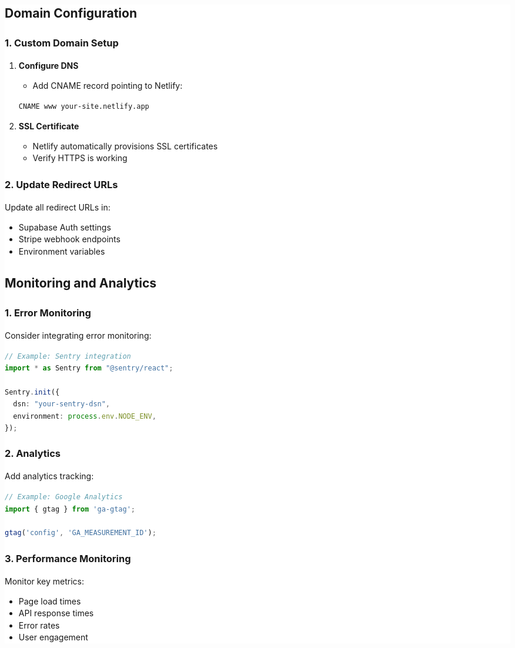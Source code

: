 ## Domain Configuration

### 1. Custom Domain Setup

1. **Configure DNS**
   - Add CNAME record pointing to Netlify:
   ```
   CNAME www your-site.netlify.app
   ```

2. **SSL Certificate**
   - Netlify automatically provisions SSL certificates
   - Verify HTTPS is working

### 2. Update Redirect URLs

Update all redirect URLs in:
- Supabase Auth settings
- Stripe webhook endpoints
- Environment variables

## Monitoring and Analytics

### 1. Error Monitoring

Consider integrating error monitoring:

```typescript
// Example: Sentry integration
import * as Sentry from "@sentry/react";

Sentry.init({
  dsn: "your-sentry-dsn",
  environment: process.env.NODE_ENV,
});
```

### 2. Analytics

Add analytics tracking:

```typescript
// Example: Google Analytics
import { gtag } from 'ga-gtag';

gtag('config', 'GA_MEASUREMENT_ID');
```

### 3. Performance Monitoring

Monitor key metrics:
- Page load times
- API response times
- Error rates
- User engagement
